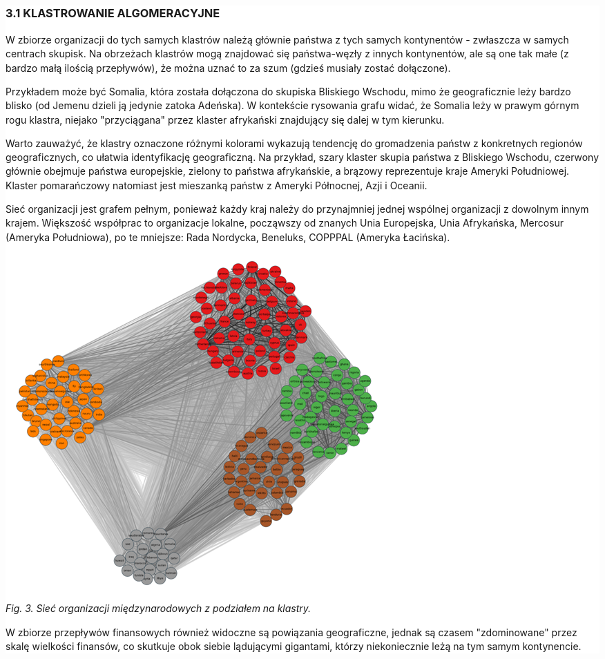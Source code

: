 ### 3.1 KLASTROWANIE ALGOMERACYJNE

W zbiorze organizacji do tych samych klastrów należą głównie państwa z tych samych kontynentów - zwłaszcza w samych centrach skupisk. Na obrzeżach klastrów mogą znajdować się państwa-węzły z innych kontynentów, ale są one tak małe (z bardzo małą ilością przepływów), że można uznać to za szum (gdzieś musiały zostać dołączone).

Przykładem może być Somalia, która została dołączona do skupiska Bliskiego Wschodu, mimo że geograficznie leży bardzo blisko (od Jemenu dzieli ją jedynie zatoka Adeńska). W kontekście rysowania grafu widać, że Somalia leży w prawym górnym rogu klastra, niejako "przyciągana" przez klaster afrykański znajdujący się dalej w tym kierunku.

Warto zauważyć, że klastry oznaczone różnymi kolorami wykazują tendencję do gromadzenia państw z konkretnych regionów geograficznych, co ułatwia identyfikację geograficzną. Na przykład, szary klaster skupia państwa z Bliskiego Wschodu, czerwony głównie obejmuje państwa europejskie, zielony to państwa afrykańskie, a brązowy reprezentuje kraje Ameryki Południowej. Klaster pomarańczowy natomiast jest mieszanką państw z Ameryki Północnej, Azji i Oceanii.

Sieć organizacji jest grafem pełnym, ponieważ każdy kraj należy do przynajmniej jednej wspólnej organizacji z dowolnym innym krajem. Większość współprac to organizacje lokalne, począwszy od znanych Unia Europejska, Unia Afrykańska, Mercosur (Ameryka Południowa), po te mniejsze: Rada Nordycka, Beneluks, COPPPAL (Ameryka Łacińska).

![Fig.3](img/fig_3.png)

*Fig. 3. Sieć organizacji międzynarodowych z podziałem na klastry.*

W zbiorze przepływów finansowych również widoczne są powiązania geograficzne, jednak są czasem "zdominowane" przez skalę wielkości finansów, co skutkuje obok siebie lądującymi gigantami, którzy niekoniecznie leżą na tym samym kontynencie.

